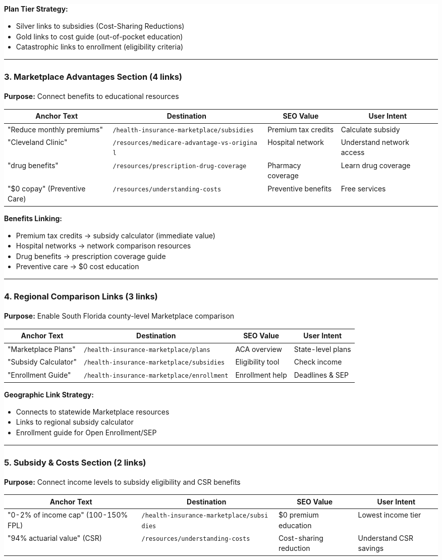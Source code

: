 **Plan Tier Strategy:**
- Silver links to subsidies (Cost-Sharing Reductions)
- Gold links to cost guide (out-of-pocket education)
- Catastrophic links to enrollment (eligibility criteria)

---

### 3. **Marketplace Advantages Section (4 links)**

**Purpose:** Connect benefits to educational resources

| Anchor Text | Destination | SEO Value | User Intent |
|------------|-------------|-----------|-------------|
| "Reduce monthly premiums" | `/health-insurance-marketplace/subsidies` | Premium tax credits | Calculate subsidy |
| "Cleveland Clinic" | `/resources/medicare-advantage-vs-original` | Hospital network | Understand network access |
| "drug benefits" | `/resources/prescription-drug-coverage` | Pharmacy coverage | Learn drug coverage |
| "$0 copay" (Preventive Care) | `/resources/understanding-costs` | Preventive benefits | Free services |

**Benefits Linking:**
- Premium tax credits → subsidy calculator (immediate value)
- Hospital networks → network comparison resources
- Drug benefits → prescription coverage guide
- Preventive care → $0 cost education

---

### 4. **Regional Comparison Links (3 links)**

**Purpose:** Enable South Florida county-level Marketplace comparison

| Anchor Text | Destination | SEO Value | User Intent |
|------------|-------------|-----------|-------------|
| "Marketplace Plans" | `/health-insurance-marketplace/plans` | ACA overview | State-level plans |
| "Subsidy Calculator" | `/health-insurance-marketplace/subsidies` | Eligibility tool | Check income |
| "Enrollment Guide" | `/health-insurance-marketplace/enrollment` | Enrollment help | Deadlines & SEP |

**Geographic Link Strategy:**
- Connects to statewide Marketplace resources
- Links to regional subsidy calculator
- Enrollment guide for Open Enrollment/SEP

---

### 5. **Subsidy & Costs Section (2 links)**

**Purpose:** Connect income levels to subsidy eligibility and CSR benefits

| Anchor Text | Destination | SEO Value | User Intent |
|------------|-------------|-----------|-------------|
| "0-2% of income cap" (100-150% FPL) | `/health-insurance-marketplace/subsidies` | $0 premium education | Lowest income tier |
| "94% actuarial value" (CSR) | `/resources/understanding-costs` | Cost-sharing reduction | Understand CSR savings |
